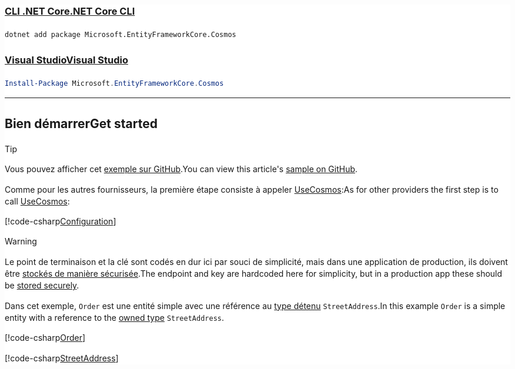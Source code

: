 ### <a name="net-core-cli"></a>[<span data-ttu-id="649d5-111">CLI .NET Core</span><span class="sxs-lookup"><span data-stu-id="649d5-111">.NET Core CLI</span></span>](#tab/dotnet-core-cli)

```dotnetcli
dotnet add package Microsoft.EntityFrameworkCore.Cosmos
```

### <a name="visual-studio"></a>[<span data-ttu-id="649d5-112">Visual Studio</span><span class="sxs-lookup"><span data-stu-id="649d5-112">Visual Studio</span></span>](#tab/vs)

```powershell
Install-Package Microsoft.EntityFrameworkCore.Cosmos
```

***

## <a name="get-started"></a><span data-ttu-id="649d5-113">Bien démarrer</span><span class="sxs-lookup"><span data-stu-id="649d5-113">Get started</span></span>

> [!TIP]
> <span data-ttu-id="649d5-114">Vous pouvez afficher cet [exemple sur GitHub](https://github.com/dotnet/EntityFramework.Docs/tree/main/samples/core/Cosmos).</span><span class="sxs-lookup"><span data-stu-id="649d5-114">You can view this article's [sample on GitHub](https://github.com/dotnet/EntityFramework.Docs/tree/main/samples/core/Cosmos).</span></span>

<span data-ttu-id="649d5-115">Comme pour les autres fournisseurs, la première étape consiste à appeler [UseCosmos](/dotnet/api/Microsoft.EntityFrameworkCore.CosmosDbContextOptionsExtensions.UseCosmos):</span><span class="sxs-lookup"><span data-stu-id="649d5-115">As for other providers the first step is to call [UseCosmos](/dotnet/api/Microsoft.EntityFrameworkCore.CosmosDbContextOptionsExtensions.UseCosmos):</span></span>

[!code-csharp[Configuration](../../../../samples/core/Cosmos/ModelBuilding/OrderContext.cs?name=Configuration)]

> [!WARNING]
> <span data-ttu-id="649d5-116">Le point de terminaison et la clé sont codés en dur ici par souci de simplicité, mais dans une application de production, ils doivent être [stockés de manière sécurisée](/aspnet/core/security/app-secrets#secret-manager).</span><span class="sxs-lookup"><span data-stu-id="649d5-116">The endpoint and key are hardcoded here for simplicity, but in a production app these should be [stored securely](/aspnet/core/security/app-secrets#secret-manager).</span></span>

<span data-ttu-id="649d5-117">Dans cet exemple, `Order` est une entité simple avec une référence au [type détenu](xref:core/modeling/owned-entities) `StreetAddress`.</span><span class="sxs-lookup"><span data-stu-id="649d5-117">In this example `Order` is a simple entity with a reference to the [owned type](xref:core/modeling/owned-entities) `StreetAddress`.</span></span>

[!code-csharp[Order](../../../../samples/core/Cosmos/ModelBuilding/Order.cs?name=Order)]

[!code-csharp[StreetAddress](../../../../samples/core/Cosmos/ModelBuilding/StreetAddress.cs?name=StreetAddress)]
